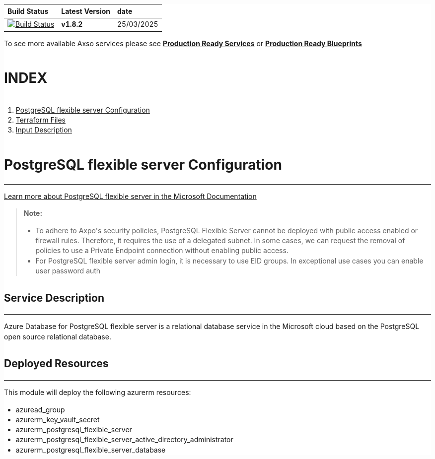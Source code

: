 | **Build Status** | **Latest Version** | **date** |
|:-----------------|:-------------------|:---------|
| [![Build Status](https://dev.azure.com/Axpo-AXSO/TIM-INFRA-MODULES/_apis/build/status%2FProd_Branch_Testing%2Fazurerm_postgresql_flexible_server?repoName=azurerm_postgresql_flexible_server&branchName=main)](https://dev.azure.com/Axpo-AXSO/TIM-INFRA-MODULES/_build/latest?definitionId=2565&repoName=azurerm_postgresql_flexible_server&branchName=main) | **v1.8.2** | 25/03/2025 |

To see more available Axso services please see **[Production Ready Services](https://dev.azure.com/Axpo-AXSO/TIM-INFRA-MODULES/_wiki/wikis/Axso%20Terraform%20Self%20Service/3912/PRODUCTION.SERVICES)** or **[Production Ready Blueprints](https://dev.azure.com/Axpo-AXSO/TIM-INFRA-MODULES/_wiki/wikis/Axso%20Terraform%20Self%20Service/3911/PRODUCTION.BLUEPRINTS)**  

# INDEX

----------------------------

1. [PostgreSQL flexible server Configuration](#postgresql-flexible-server-configuration)
2. [Terraform Files](#terraform-files)
3. [Input Description](#input-description)

# PostgreSQL flexible server Configuration

----------------------------
[Learn more about PostgreSQL flexible server in the Microsoft Documentation](https://learn.microsoft.com/en-us/azure/postgresql/flexible-server/service-overview/?wt.mc_id=DT-MVP-5004771)

>**Note:**  
>
>- To adhere to Axpo's security policies, PostgreSQL Flexible Server cannot be deployed with public access enabled or firewall rules. Therefore, it requires the use of a delegated subnet. In some cases, we can request the removal of policies to use a Private Endpoint connection without enabling public access.
>- For PostgreSQL flexible server admin login, it is necessary to use EID groups. In exceptional use cases you can enable user password auth
>

## Service Description

----------------------------

Azure Database for PostgreSQL flexible server is a relational database service in the Microsoft cloud based on the PostgreSQL open source relational database.

## Deployed Resources

----------------------------

This module will deploy the following azurerm resources:

- azuread_group
- azurerm_key_vault_secret
- azurerm_postgresql_flexible_server
- azurerm_postgresql_flexible_server_active_directory_administrator
- azurerm_postgresql_flexible_server_database
